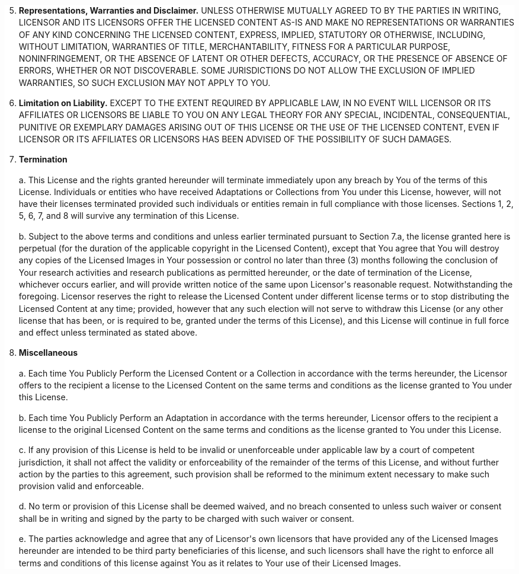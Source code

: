 5. **Representations, Warranties and Disclaimer.** UNLESS OTHERWISE MUTUALLY AGREED TO BY THE PARTIES IN WRITING, LICENSOR AND ITS LICENSORS OFFER THE LICENSED CONTENT AS-IS AND MAKE NO REPRESENTATIONS OR WARRANTIES OF ANY KIND CONCERNING THE LICENSED CONTENT, EXPRESS, IMPLIED, STATUTORY OR OTHERWISE, INCLUDING, WITHOUT LIMITATION, WARRANTIES OF TITLE, MERCHANTABILITY, FITNESS FOR A PARTICULAR PURPOSE, NONINFRINGEMENT, OR THE ABSENCE OF LATENT OR OTHER DEFECTS, ACCURACY, OR THE PRESENCE OF ABSENCE OF ERRORS, WHETHER OR NOT DISCOVERABLE. SOME JURISDICTIONS DO NOT ALLOW THE EXCLUSION OF IMPLIED WARRANTIES, SO SUCH EXCLUSION MAY NOT APPLY TO YOU.

6. **Limitation on Liability.** EXCEPT TO THE EXTENT REQUIRED BY APPLICABLE LAW, IN NO EVENT WILL LICENSOR OR ITS AFFILIATES OR LICENSORS BE LIABLE TO YOU ON ANY LEGAL THEORY FOR ANY SPECIAL, INCIDENTAL, CONSEQUENTIAL, PUNITIVE OR EXEMPLARY DAMAGES ARISING OUT OF THIS LICENSE OR THE USE OF THE LICENSED CONTENT, EVEN IF LICENSOR OR ITS AFFILIATES OR LICENSORS HAS BEEN ADVISED OF THE POSSIBILITY OF SUCH DAMAGES.

7. **Termination**

   a. This License and the rights granted hereunder will terminate immediately upon any breach by You of the terms of this License. Individuals or entities who have received Adaptations or Collections from You under this License, however, will not have their licenses terminated provided such individuals or entities remain in full compliance with those licenses. Sections 1, 2, 5, 6, 7, and 8 will survive any termination of this License.
   
   b. Subject to the above terms and conditions and unless earlier terminated pursuant to Section 7.a, the license granted here is perpetual (for the duration of the applicable copyright in the Licensed Content), except that You agree that You will destroy any copies of the Licensed Images in Your possession or control no later than three (3) months following the conclusion of Your research activities and research publications as permitted hereunder, or the date of termination of the License, whichever occurs earlier, and will provide written notice of the same upon Licensor's reasonable request. Notwithstanding the foregoing. Licensor reserves the right to release the Licensed Content under different license terms or to stop distributing the Licensed Content at any time; provided, however that any such election will not serve to withdraw this License (or any other license that has been, or is required to be, granted under the terms of this License), and this License will continue in full force and effect unless terminated as stated above.

8. **Miscellaneous**

   a. Each time You Publicly Perform the Licensed Content or a Collection in accordance with the terms hereunder, the Licensor offers to the recipient a license to the Licensed Content on the same terms and conditions as the license granted to You under this License.
   
   b. Each time You Publicly Perform an Adaptation in accordance with the terms hereunder, Licensor offers to the recipient a license to the original Licensed Content on the same terms and conditions as the license granted to You under this License.
   
   c. If any provision of this License is held to be invalid or unenforceable under applicable law by a court of competent jurisdiction, it shall not affect the validity or enforceability of the remainder of the terms of this License, and without further action by the parties to this agreement, such provision shall be reformed to the minimum extent necessary to make such provision valid and enforceable.
   
   d. No term or provision of this License shall be deemed waived, and no breach consented to unless such waiver or consent shall be in writing and signed by the party to be charged with such waiver or consent.
   
   e. The parties acknowledge and agree that any of Licensor's own licensors that have provided any of the Licensed Images hereunder are intended to be third party beneficiaries of this license, and such licensors shall have the right to enforce all terms and conditions of this license against You as it relates to Your use of their Licensed Images.
   